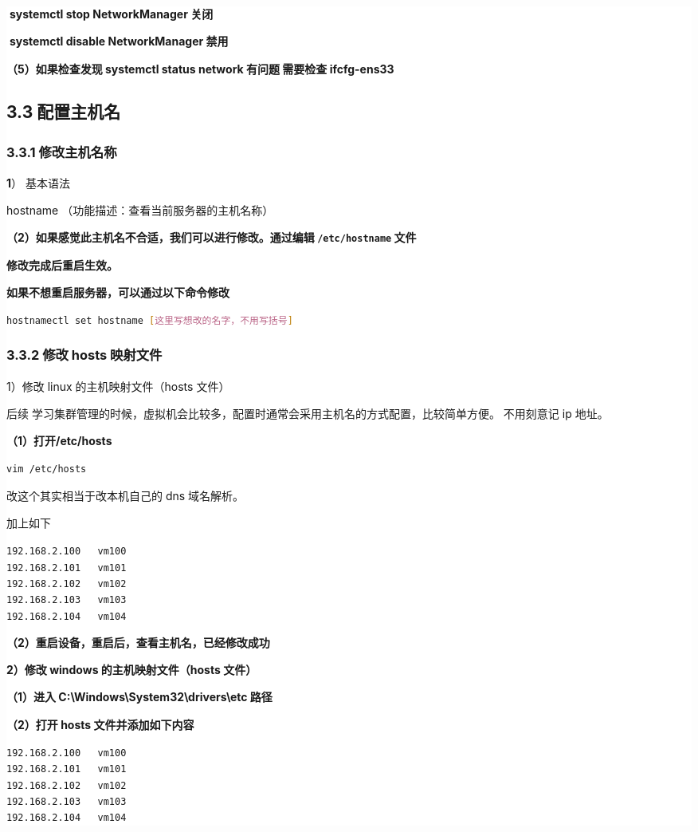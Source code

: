 ​    **systemctl stop NetworkManager 关闭** 

​    **systemctl disable NetworkManager 禁用** 

**（5）如果检查发现 systemctl status network 有问题 需要检查 ifcfg-ens33**

## 3.3 配置主机名

### 3.3.1 修改主机名称 

**1**） 基本语法

hostname （功能描述：查看当前服务器的主机名称）

**（2）如果感觉此主机名不合适，我们可以进行修改。通过编辑 `/etc/hostname` 文件**

**修改完成后重启生效。** 

**如果不想重启服务器，可以通过以下命令修改**

```sh
hostnamectl set hostname [这里写想改的名字，不用写括号]
```



### 3.3.2 修改 hosts 映射文件 

1）修改 linux 的主机映射文件（hosts 文件） 

后续 学习集群管理的时候，虚拟机会比较多，配置时通常会采用主机名的方式配置，比较简单方便。 不用刻意记 ip 地址。 

**（1）打开/etc/hosts**

```sh
vim /etc/hosts
```

改这个其实相当于改本机自己的 dns 域名解析。

加上如下

```
192.168.2.100	vm100
192.168.2.101	vm101
192.168.2.102	vm102
192.168.2.103	vm103
192.168.2.104	vm104
```

**（2）重启设备，重启后，查看主机名，已经修改成功** 



**2）修改 windows 的主机映射文件（hosts 文件）** 

**（1）进入 C:\Windows\System32\drivers\etc 路径** 

**（2）打开 hosts 文件并添加如下内容**

```
192.168.2.100	vm100
192.168.2.101	vm101
192.168.2.102	vm102
192.168.2.103	vm103
192.168.2.104	vm104
```
